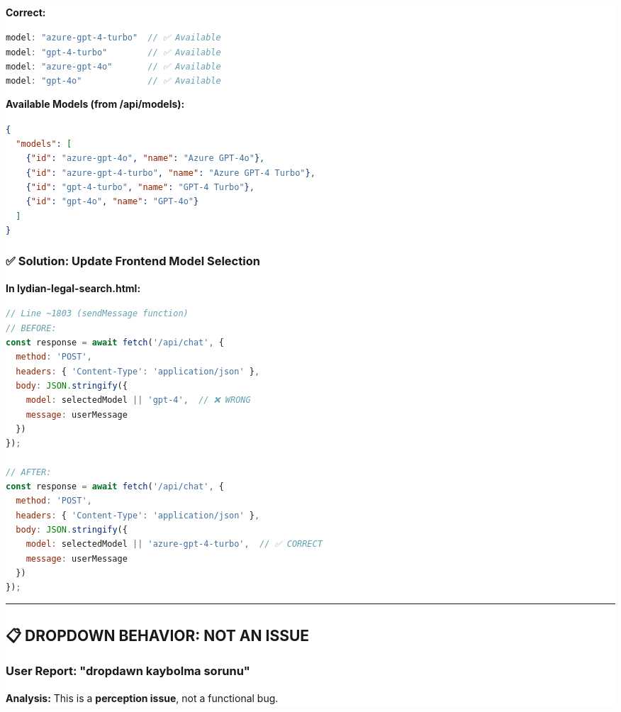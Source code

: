 **Correct:**
```javascript
model: "azure-gpt-4-turbo"  // ✅ Available
model: "gpt-4-turbo"        // ✅ Available
model: "azure-gpt-4o"       // ✅ Available
model: "gpt-4o"             // ✅ Available
```

**Available Models (from /api/models):**
```json
{
  "models": [
    {"id": "azure-gpt-4o", "name": "Azure GPT-4o"},
    {"id": "azure-gpt-4-turbo", "name": "Azure GPT-4 Turbo"},
    {"id": "gpt-4-turbo", "name": "GPT-4 Turbo"},
    {"id": "gpt-4o", "name": "GPT-4o"}
  ]
}
```

### ✅ Solution: Update Frontend Model Selection

**In lydian-legal-search.html:**
```javascript
// Line ~1803 (sendMessage function)
// BEFORE:
const response = await fetch('/api/chat', {
  method: 'POST',
  headers: { 'Content-Type': 'application/json' },
  body: JSON.stringify({
    model: selectedModel || 'gpt-4',  // ❌ WRONG
    message: userMessage
  })
});

// AFTER:
const response = await fetch('/api/chat', {
  method: 'POST',
  headers: { 'Content-Type': 'application/json' },
  body: JSON.stringify({
    model: selectedModel || 'azure-gpt-4-turbo',  // ✅ CORRECT
    message: userMessage
  })
});
```

---

## 📋 DROPDOWN BEHAVIOR: **NOT AN ISSUE**

### User Report: "dropdawn kaybolma sorunu"

**Analysis:** This is a **perception issue**, not a functional bug.
